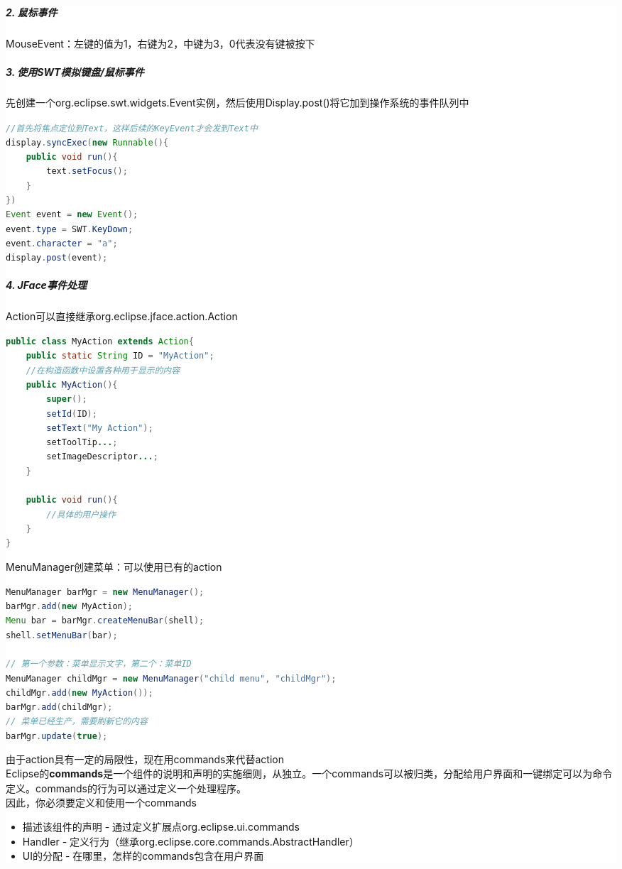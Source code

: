 ##### 2. 鼠标事件
MouseEvent：左键的值为1，右键为2，中键为3，0代表没有键被按下
##### 3. 使用SWT模拟键盘/鼠标事件
先创建一个org.eclipse.swt.widgets.Event实例，然后使用Display.post()将它加到操作系统的事件队列中
```java
//首先将焦点定位到Text，这样后续的KeyEvent才会发到Text中
display.syncExec(new Runnable(){
	public void run(){
		text.setFocus();
	}
})
Event event = new Event();
event.type = SWT.KeyDown;
event.character = "a";
display.post(event);
```
##### 4. JFace事件处理
Action可以直接继承org.eclipse.jface.action.Action
```java
public class MyAction extends Action{
	public static String ID = "MyAction";
	//在构造函数中设置各种用于显示的内容
	public MyAction(){
		super();
		setId(ID);
		setText("My Action");
		setToolTip...;
		setImageDescriptor...;
	}

	public void run(){
		//具体的用户操作
	}
}
```
MenuManager创建菜单：可以使用已有的action
```java
MenuManager barMgr = new MenuManager();
barMgr.add(new MyAction);
Menu bar = barMgr.createMenuBar(shell);
shell.setMenuBar(bar);

// 第一个参数：菜单显示文字，第二个：菜单ID
MenuManager childMgr = new MenuManager("child menu", "childMgr");
childMgr.add(new MyAction());
barMgr.add(childMgr);
// 菜单已经生产，需要刷新它的内容
barMgr.update(true);
```
由于action具有一定的局限性，现在用commands来代替action   
Eclipse的**commands**是一个组件的说明和声明的实施细则，从独立。一个commands可以被归类，分配给用户界面和一键绑定可以为命令定义。commands的行为可以通过定义一个处理程序。  
因此，你必须要定义和使用一个commands
- 描述该组件的声明 - 通过定义扩展点org.eclipse.ui.commands
- Handler - 定义行为（继承org.eclipse.core.commands.AbstractHandler）
- UI的分配 - 在哪里，怎样的commands包含在用户界面
